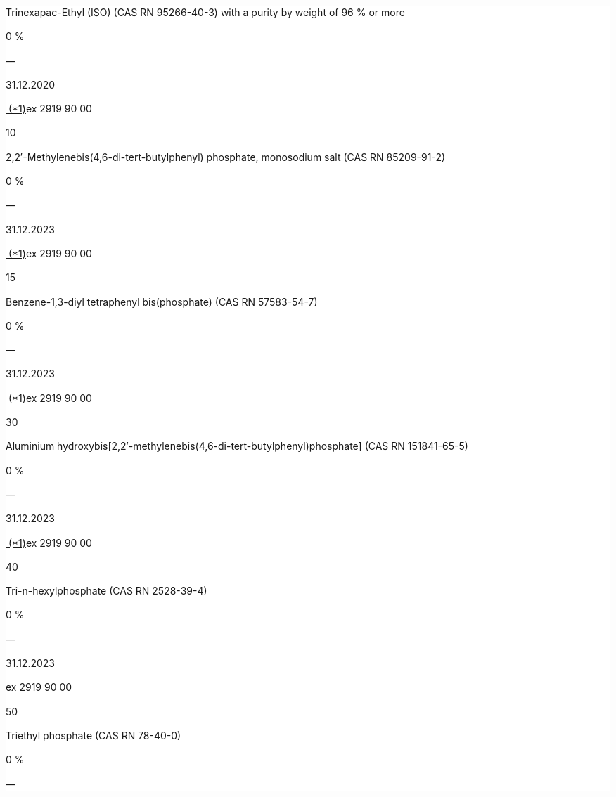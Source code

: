 Trinexapac-Ethyl (ISO) (CAS RN 95266-40-3) with a purity by weight of 96 % or more

0 %

—

31.12.2020

[ (\*1)](#ntr*1-L_2018331EN.01000601-E0007)ex 2919 90 00

10

2,2′-Methylenebis(4,6-di-tert\-butylphenyl) phosphate, monosodium salt (CAS RN 85209-91-2)

0 %

—

31.12.2023

[ (\*1)](#ntr*1-L_2018331EN.01000601-E0007)ex 2919 90 00

15

Benzene-1,3-diyl tetraphenyl bis(phosphate) (CAS RN 57583-54-7)

0 %

—

31.12.2023

[ (\*1)](#ntr*1-L_2018331EN.01000601-E0007)ex 2919 90 00

30

Aluminium hydroxybis\[2,2′-methylenebis(4,6-di-tert\-butylphenyl)phosphate\] (CAS RN 151841-65-5)

0 %

—

31.12.2023

[ (\*1)](#ntr*1-L_2018331EN.01000601-E0007)ex 2919 90 00

40

Tri-n-hexylphosphate (CAS RN 2528-39-4)

0 %

—

31.12.2023

ex 2919 90 00

50

Triethyl phosphate (CAS RN 78-40-0)

0 %

—
